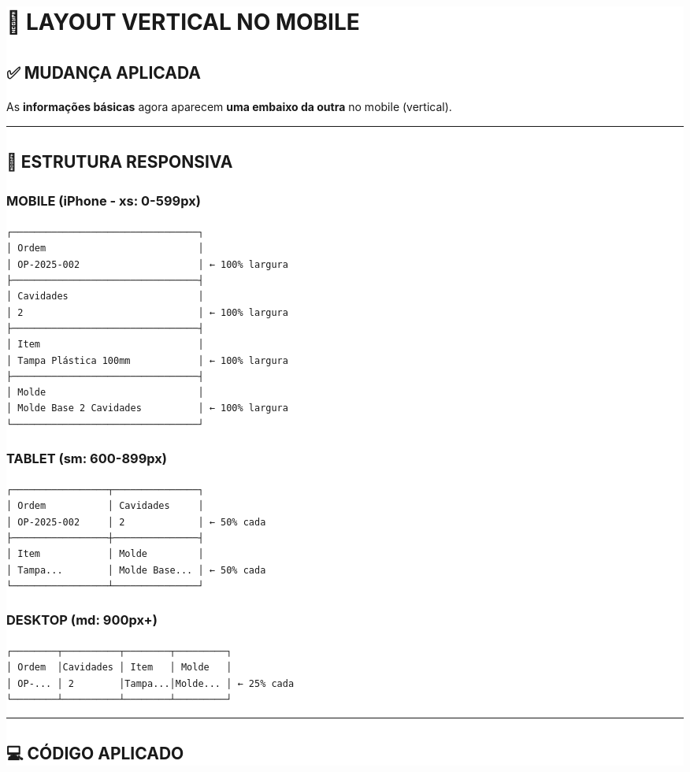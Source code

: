 # 📱 LAYOUT VERTICAL NO MOBILE

## ✅ MUDANÇA APLICADA

As **informações básicas** agora aparecem **uma embaixo da outra** no mobile (vertical).

---

## 📐 ESTRUTURA RESPONSIVA

### **MOBILE (iPhone - xs: 0-599px)**
```
┌─────────────────────────────────┐
│ Ordem                           │
│ OP-2025-002                     │ ← 100% largura
├─────────────────────────────────┤
│ Cavidades                       │
│ 2                               │ ← 100% largura
├─────────────────────────────────┤
│ Item                            │
│ Tampa Plástica 100mm            │ ← 100% largura
├─────────────────────────────────┤
│ Molde                           │
│ Molde Base 2 Cavidades          │ ← 100% largura
└─────────────────────────────────┘
```

### **TABLET (sm: 600-899px)**
```
┌─────────────────┬───────────────┐
│ Ordem           │ Cavidades     │
│ OP-2025-002     │ 2             │ ← 50% cada
├─────────────────┼───────────────┤
│ Item            │ Molde         │
│ Tampa...        │ Molde Base... │ ← 50% cada
└─────────────────┴───────────────┘
```

### **DESKTOP (md: 900px+)**
```
┌────────┬──────────┬────────┬─────────┐
│ Ordem  │Cavidades │ Item   │ Molde   │
│ OP-... │ 2        │Tampa...│Molde... │ ← 25% cada
└────────┴──────────┴────────┴─────────┘
```

---

## 💻 CÓDIGO APLICADO
